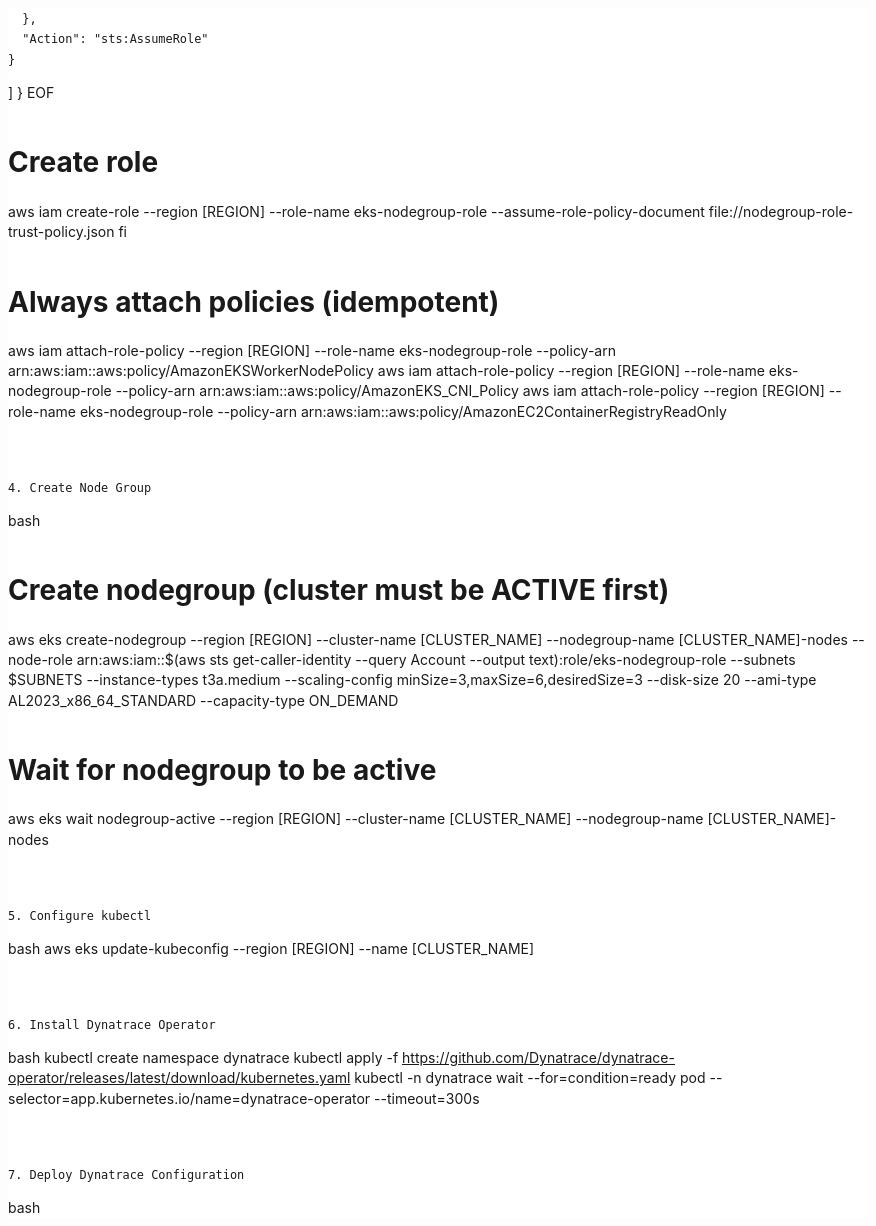       },
      "Action": "sts:AssumeRole"
    }
  ]
}
EOF

  # Create role
  aws iam create-role --region [REGION] --role-name eks-nodegroup-role --assume-role-policy-document file://nodegroup-role-trust-policy.json
fi

# Always attach policies (idempotent)
aws iam attach-role-policy --region [REGION] --role-name eks-nodegroup-role --policy-arn arn:aws:iam::aws:policy/AmazonEKSWorkerNodePolicy
aws iam attach-role-policy --region [REGION] --role-name eks-nodegroup-role --policy-arn arn:aws:iam::aws:policy/AmazonEKS_CNI_Policy
aws iam attach-role-policy --region [REGION] --role-name eks-nodegroup-role --policy-arn arn:aws:iam::aws:policy/AmazonEC2ContainerRegistryReadOnly
```


4. Create Node Group
```
bash
# Create nodegroup (cluster must be ACTIVE first)
aws eks create-nodegroup --region [REGION] --cluster-name [CLUSTER_NAME] --nodegroup-name [CLUSTER_NAME]-nodes --node-role arn:aws:iam::$(aws sts get-caller-identity --query Account --output text):role/eks-nodegroup-role --subnets $SUBNETS --instance-types t3a.medium --scaling-config minSize=3,maxSize=6,desiredSize=3 --disk-size 20 --ami-type AL2023_x86_64_STANDARD --capacity-type ON_DEMAND

# Wait for nodegroup to be active
aws eks wait nodegroup-active --region [REGION] --cluster-name [CLUSTER_NAME] --nodegroup-name [CLUSTER_NAME]-nodes
```


5. Configure kubectl
```
bash
aws eks update-kubeconfig --region [REGION] --name [CLUSTER_NAME]
```


6. Install Dynatrace Operator
```
bash
kubectl create namespace dynatrace
kubectl apply -f https://github.com/Dynatrace/dynatrace-operator/releases/latest/download/kubernetes.yaml
kubectl -n dynatrace wait --for=condition=ready pod --selector=app.kubernetes.io/name=dynatrace-operator --timeout=300s
```


7. Deploy Dynatrace Configuration
```
bash